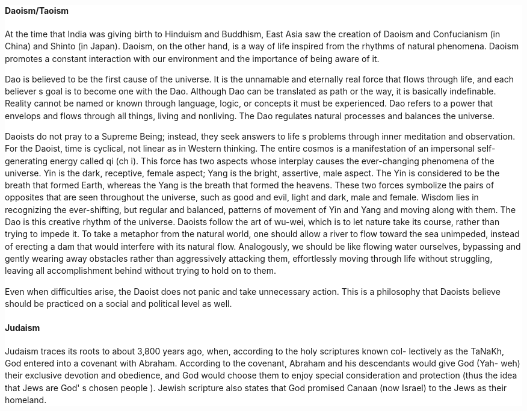 #### Daoism/Taoism

At the time that India was giving birth to Hinduism and Buddhism, East
Asia saw the creation of Daoism and Confucianism (in China) and Shinto
(in Japan). Daoism, on the other hand, is a way of life inspired from
the rhythms of natural phenomena. Daoism promotes a constant interaction
with our environment and the importance of being aware of it.

Dao is believed to be the first cause of the universe. It is the
unnamable and eternally real force that flows through life, and each
believer s goal is to become one with the Dao. Although Dao can be
translated as path or the way, it is basically indefinable. Reality
cannot be named or known through language, logic, or concepts it must be
experienced. Dao refers to a power that envelops and flows through all
things, living and nonliving. The Dao regulates natural processes and
balances the universe.

Daoists do not pray to a Supreme Being; instead, they seek answers to
life s problems through inner meditation and observation. For the
Daoist, time is cyclical, not linear as in Western thinking. The entire
cosmos is a manifestation of an impersonal self-generating energy called
qi (ch i). This force has two aspects whose interplay causes the
ever-changing phenomena of the universe. Yin is the dark, receptive,
female aspect; Yang is the bright, assertive, male aspect. The Yin is
considered to be the breath that formed Earth, whereas the Yang is the
breath that formed the heavens. These two forces symbolize the pairs of
opposites that are seen throughout the universe, such as good and evil,
light and dark, male and female. Wisdom lies in recognizing the
ever-shifting, but regular and balanced, patterns of movement of Yin and
Yang and moving along with them. The Dao is this creative rhythm of the
universe. Daoists follow the art of wu-wei, which is to let nature take
its course, rather than trying to impede it. To take a metaphor from the
natural world, one should allow a river to flow toward the sea
unimpeded, instead of erecting a dam that would interfere with its
natural flow. Analogously, we should be like flowing water ourselves,
bypassing and gently wearing away obstacles rather than aggressively
attacking them, effortlessly moving through life without struggling,
leaving all accomplishment behind without trying to hold on to them.

Even when difficulties arise, the Daoist does not panic and take
unnecessary action. This is a philosophy that Daoists believe should be
practiced on a social and political level as well.

#### Judaism

Judaism traces its roots to about 3,800 years ago, when, according to
the holy scriptures known col- lectively as the TaNaKh, God entered into
a covenant with Abraham. According to the covenant, Abraham and his
descendants would give God (Yah- weh) their exclusive devotion and
obedience, and God would choose them to enjoy special consideration and
protection (thus the idea that Jews are God' s chosen people ). Jewish
scripture also states that God promised Canaan (now Israel) to the Jews
as their homeland.
